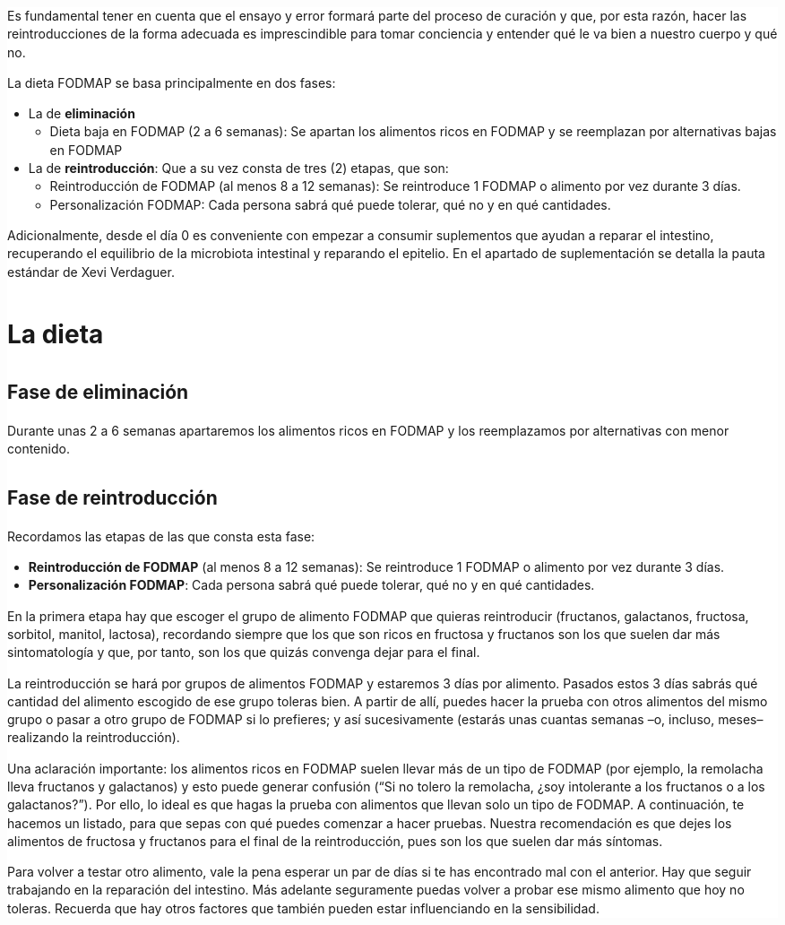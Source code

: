 Es fundamental tener en cuenta que el ensayo y error formará parte del proceso de curación y que, por esta razón, hacer las reintroducciones de la forma adecuada es imprescindible para tomar conciencia y entender qué le va bien a nuestro cuerpo y qué no.

La dieta FODMAP se basa principalmente en dos fases:
 - La de **eliminación**
	- Dieta baja en FODMAP (2 a 6 semanas):  Se apartan los alimentos ricos en FODMAP y se reemplazan por alternativas bajas en FODMAP
- La de **reintroducción**: Que a su vez consta de tres (2) etapas, que son:
	- Reintroducción de FODMAP (al menos 8 a 12 semanas): Se reintroduce 1 FODMAP o alimento por vez durante 3 días.
	 - Personalización FODMAP: Cada persona sabrá qué puede tolerar, qué no y en qué cantidades.

Adicionalmente, desde el día 0 es conveniente con empezar a consumir suplementos que ayudan a reparar el intestino, recuperando el equilibrio de la microbiota intestinal y reparando el epitelio. En el apartado de suplementación se detalla la pauta estándar de Xevi Verdaguer.
 
# La dieta
## Fase de eliminación
Durante unas 2 a 6 semanas apartaremos los alimentos ricos en FODMAP y los reemplazamos por alternativas con menor contenido.

## Fase de reintroducción
Recordamos las etapas de las que consta esta fase:
- **Reintroducción de FODMAP** (al menos 8 a 12 semanas): Se reintroduce 1 FODMAP o alimento por vez durante 3 días.
- **Personalización FODMAP**: Cada persona sabrá qué puede tolerar, qué no y en qué cantidades.

En la primera etapa hay que escoger el grupo de alimento FODMAP que quieras reintroducir (fructanos, galactanos, fructosa, sorbitol, manitol, lactosa), recordando siempre que los que son ricos en fructosa y fructanos son los que suelen dar más sintomatología y que, por tanto, son los que quizás convenga dejar para el final.

La reintroducción se hará por grupos de alimentos FODMAP y estaremos 3 días por alimento. Pasados estos 3 días sabrás qué cantidad del alimento escogido de ese grupo toleras bien. A partir de allí, puedes hacer la prueba con otros alimentos del mismo grupo o pasar a otro grupo de FODMAP si lo prefieres; y así sucesivamente (estarás unas cuantas semanas –o, incluso, meses– realizando la reintroducción).

Una aclaración importante: los alimentos ricos en FODMAP suelen llevar más de un tipo de FODMAP (por ejemplo, la remolacha lleva fructanos y galactanos) y esto puede generar confusión (“Si no tolero la remolacha, ¿soy intolerante a los fructanos o a los galactanos?”). Por ello, lo ideal es que hagas la prueba con alimentos que llevan solo un tipo de FODMAP. A continuación, te hacemos un listado, para que sepas con qué puedes comenzar a hacer pruebas. Nuestra recomendación es que dejes los alimentos de fructosa y fructanos para el final de la reintroducción, pues son los que suelen dar más síntomas.

Para volver a testar otro alimento, vale la pena esperar un par de días si te has encontrado mal con el anterior. Hay que seguir trabajando en la reparación del intestino. Más adelante seguramente puedas volver a probar ese mismo alimento que hoy no toleras. Recuerda que hay otros factores que también pueden estar influenciando en la sensibilidad.
